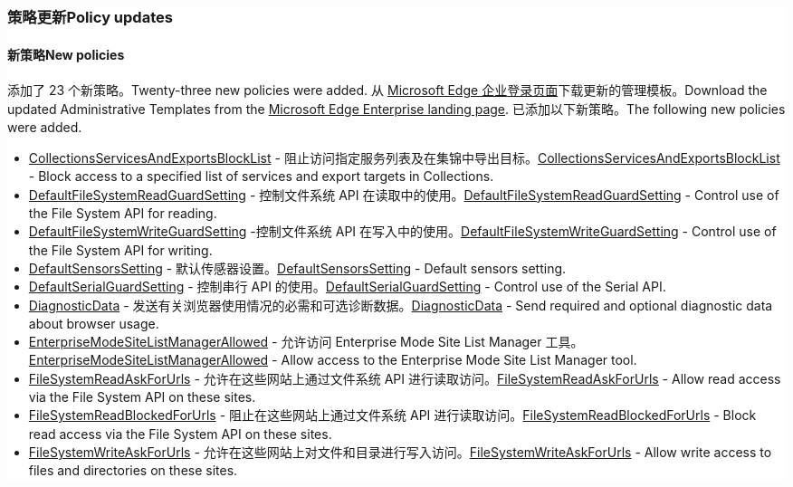 ### <span data-ttu-id="9f988-262">策略更新</span><span class="sxs-lookup"><span data-stu-id="9f988-262">Policy updates</span></span>

#### <span data-ttu-id="9f988-263">新策略</span><span class="sxs-lookup"><span data-stu-id="9f988-263">New policies</span></span>

<span data-ttu-id="9f988-264">添加了 23 个新策略。</span><span class="sxs-lookup"><span data-stu-id="9f988-264">Twenty-three new policies were added.</span></span> <span data-ttu-id="9f988-265">从 [Microsoft Edge 企业登录页面](https://aka.ms/EdgeEnterprise)下载更新的管理模板。</span><span class="sxs-lookup"><span data-stu-id="9f988-265">Download the updated Administrative Templates from the [Microsoft Edge Enterprise landing page](https://aka.ms/EdgeEnterprise).</span></span> <span data-ttu-id="9f988-266">已添加以下新策略。</span><span class="sxs-lookup"><span data-stu-id="9f988-266">The following new policies were added.</span></span>

- <span data-ttu-id="9f988-267">[CollectionsServicesAndExportsBlockList](https://docs.microsoft.com/DeployEdge/microsoft-edge-policies#collectionsservicesandexportsblocklist) - 阻止访问指定服务列表及在集锦中导出目标。</span><span class="sxs-lookup"><span data-stu-id="9f988-267">[CollectionsServicesAndExportsBlockList](https://docs.microsoft.com/DeployEdge/microsoft-edge-policies#collectionsservicesandexportsblocklist) - Block access to a specified list of services and export targets in Collections.</span></span>
- <span data-ttu-id="9f988-268">[DefaultFileSystemReadGuardSetting](https://docs.microsoft.com/DeployEdge/microsoft-edge-policies#defaultfilesystemreadguardsetting) - 控制文件系统 API 在读取中的使用。</span><span class="sxs-lookup"><span data-stu-id="9f988-268">[DefaultFileSystemReadGuardSetting](https://docs.microsoft.com/DeployEdge/microsoft-edge-policies#defaultfilesystemreadguardsetting) - Control use of the File System API for reading.</span></span>
- <span data-ttu-id="9f988-269">[DefaultFileSystemWriteGuardSetting](https://docs.microsoft.com/DeployEdge/microsoft-edge-policies#defaultfilesystemwriteguardsetting) -控制文件系统 API 在写入中的使用。</span><span class="sxs-lookup"><span data-stu-id="9f988-269">[DefaultFileSystemWriteGuardSetting](https://docs.microsoft.com/DeployEdge/microsoft-edge-policies#defaultfilesystemwriteguardsetting) - Control use of the File System API for writing.</span></span>
- <span data-ttu-id="9f988-270">[DefaultSensorsSetting](https://docs.microsoft.com/DeployEdge/microsoft-edge-policies#defaultsensorssetting) - 默认传感器设置。</span><span class="sxs-lookup"><span data-stu-id="9f988-270">[DefaultSensorsSetting](https://docs.microsoft.com/DeployEdge/microsoft-edge-policies#defaultsensorssetting) - Default sensors setting.</span></span>
- <span data-ttu-id="9f988-271">[DefaultSerialGuardSetting](https://docs.microsoft.com/DeployEdge/microsoft-edge-policies#defaultserialguardsetting) - 控制串行 API 的使用。</span><span class="sxs-lookup"><span data-stu-id="9f988-271">[DefaultSerialGuardSetting](https://docs.microsoft.com/DeployEdge/microsoft-edge-policies#defaultserialguardsetting) - Control use of the Serial API.</span></span>
- <span data-ttu-id="9f988-272">[DiagnosticData](https://docs.microsoft.com/DeployEdge/microsoft-edge-policies#diagnosticdata) - 发送有关浏览器使用情况的必需和可选诊断数据。</span><span class="sxs-lookup"><span data-stu-id="9f988-272">[DiagnosticData](https://docs.microsoft.com/DeployEdge/microsoft-edge-policies#diagnosticdata) - Send required and optional diagnostic data about browser usage.</span></span>
- <span data-ttu-id="9f988-273">[EnterpriseModeSiteListManagerAllowed](https://docs.microsoft.com/DeployEdge/microsoft-edge-policies#enterprisemodesitelistmanagerallowed) - 允许访问 Enterprise Mode Site List Manager 工具。</span><span class="sxs-lookup"><span data-stu-id="9f988-273">[EnterpriseModeSiteListManagerAllowed](https://docs.microsoft.com/DeployEdge/microsoft-edge-policies#enterprisemodesitelistmanagerallowed) - Allow access to the Enterprise Mode Site List Manager tool.</span></span>
- <span data-ttu-id="9f988-274">[FileSystemReadAskForUrls](https://docs.microsoft.com/DeployEdge/microsoft-edge-policies#filesystemreadaskforurls) - 允许在这些网站上通过文件系统 API 进行读取访问。</span><span class="sxs-lookup"><span data-stu-id="9f988-274">[FileSystemReadAskForUrls](https://docs.microsoft.com/DeployEdge/microsoft-edge-policies#filesystemreadaskforurls) - Allow read access via the File System API on these sites.</span></span>
- <span data-ttu-id="9f988-275">[FileSystemReadBlockedForUrls](https://docs.microsoft.com/DeployEdge/microsoft-edge-policies#filesystemreadblockedforurls) - 阻止在这些网站上通过文件系统 API 进行读取访问。</span><span class="sxs-lookup"><span data-stu-id="9f988-275">[FileSystemReadBlockedForUrls](https://docs.microsoft.com/DeployEdge/microsoft-edge-policies#filesystemreadblockedforurls) - Block read access via the File System API on these sites.</span></span>
- <span data-ttu-id="9f988-276">[FileSystemWriteAskForUrls](https://docs.microsoft.com/DeployEdge/microsoft-edge-policies#filesystemwriteaskforurls) - 允许在这些网站上对文件和目录进行写入访问。</span><span class="sxs-lookup"><span data-stu-id="9f988-276">[FileSystemWriteAskForUrls](https://docs.microsoft.com/DeployEdge/microsoft-edge-policies#filesystemwriteaskforurls) - Allow write access to files and directories on these sites.</span></span>